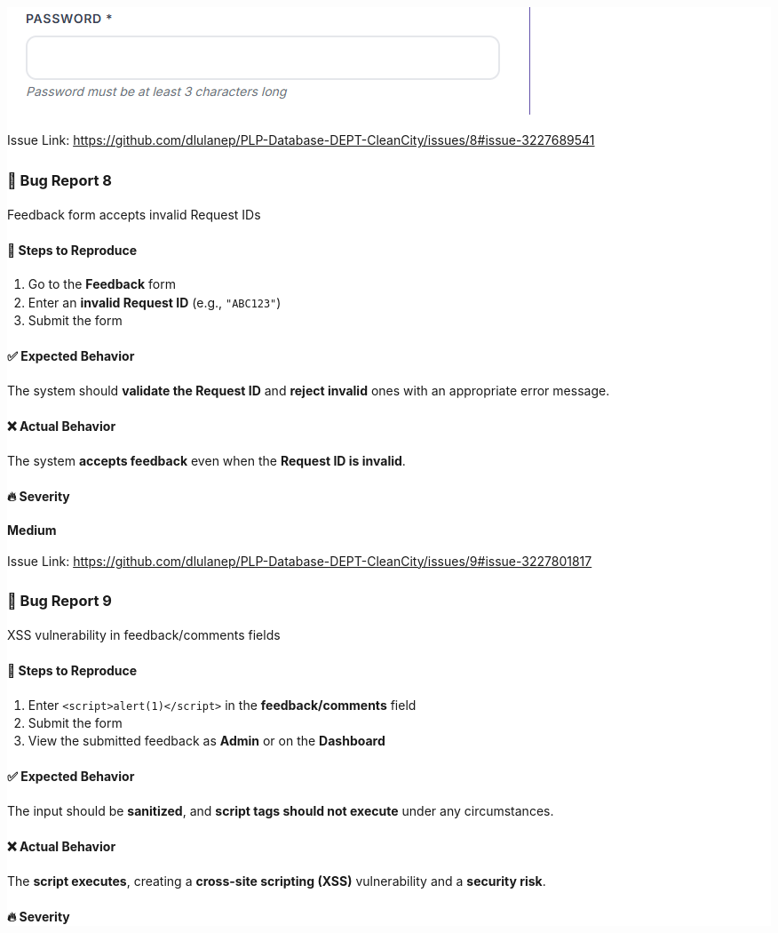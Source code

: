 ![](https://github.com/dlulanep/PLP-Database-DEPT-CleanCity/blob/1f4d4de4b558b9fcf9afd767afaa778da52765ec/tests/Screenshots/Password_Screenshot.png)

Issue Link: https://github.com/dlulanep/PLP-Database-DEPT-CleanCity/issues/8#issue-3227689541

### 🐞 Bug Report 8
Feedback form accepts invalid Request IDs

#### 📝 Steps to Reproduce

1. Go to the **Feedback** form  
2. Enter an **invalid Request ID** (e.g., `"ABC123"`)  
3. Submit the form

#### ✅ Expected Behavior

The system should **validate the Request ID** and **reject invalid** ones with an appropriate error message.

#### ❌ Actual Behavior

The system **accepts feedback** even when the **Request ID is invalid**.

#### 🔥 Severity

**Medium**

Issue Link: https://github.com/dlulanep/PLP-Database-DEPT-CleanCity/issues/9#issue-3227801817


### 🐞 Bug Report 9
XSS vulnerability in feedback/comments fields

#### 📝 Steps to Reproduce

1. Enter `<script>alert(1)</script>` in the **feedback/comments** field  
2. Submit the form  
3. View the submitted feedback as **Admin** or on the **Dashboard**


#### ✅ Expected Behavior

The input should be **sanitized**, and **script tags should not execute** under any circumstances.

#### ❌ Actual Behavior

The **script executes**, creating a **cross-site scripting (XSS)** vulnerability and a **security risk**.

#### 🔥 Severity

